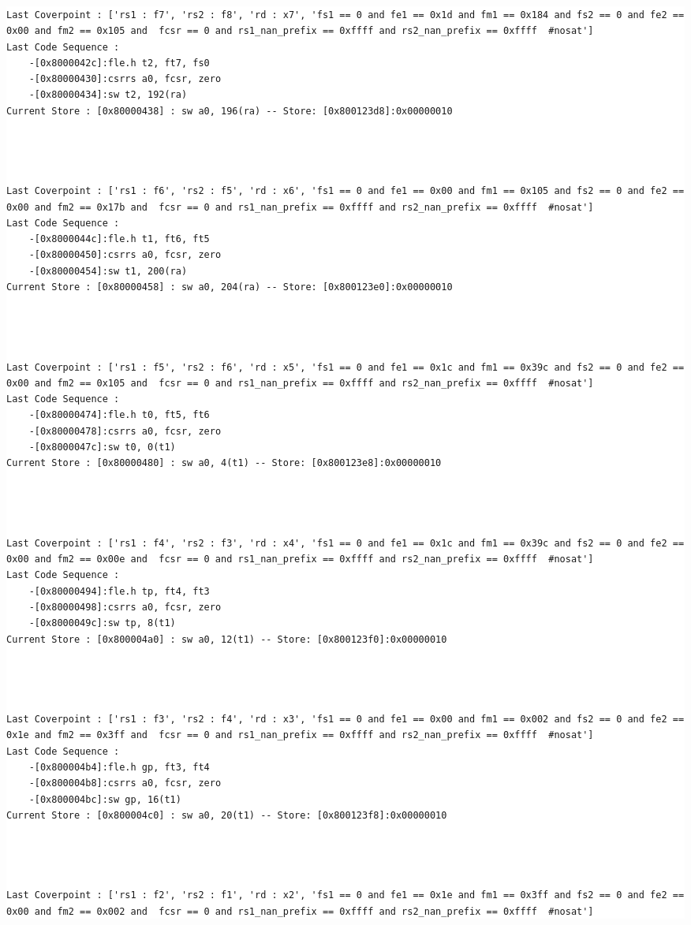 ```
Last Coverpoint : ['rs1 : f7', 'rs2 : f8', 'rd : x7', 'fs1 == 0 and fe1 == 0x1d and fm1 == 0x184 and fs2 == 0 and fe2 == 0x00 and fm2 == 0x105 and  fcsr == 0 and rs1_nan_prefix == 0xffff and rs2_nan_prefix == 0xffff  #nosat']
Last Code Sequence : 
	-[0x8000042c]:fle.h t2, ft7, fs0
	-[0x80000430]:csrrs a0, fcsr, zero
	-[0x80000434]:sw t2, 192(ra)
Current Store : [0x80000438] : sw a0, 196(ra) -- Store: [0x800123d8]:0x00000010




Last Coverpoint : ['rs1 : f6', 'rs2 : f5', 'rd : x6', 'fs1 == 0 and fe1 == 0x00 and fm1 == 0x105 and fs2 == 0 and fe2 == 0x00 and fm2 == 0x17b and  fcsr == 0 and rs1_nan_prefix == 0xffff and rs2_nan_prefix == 0xffff  #nosat']
Last Code Sequence : 
	-[0x8000044c]:fle.h t1, ft6, ft5
	-[0x80000450]:csrrs a0, fcsr, zero
	-[0x80000454]:sw t1, 200(ra)
Current Store : [0x80000458] : sw a0, 204(ra) -- Store: [0x800123e0]:0x00000010




Last Coverpoint : ['rs1 : f5', 'rs2 : f6', 'rd : x5', 'fs1 == 0 and fe1 == 0x1c and fm1 == 0x39c and fs2 == 0 and fe2 == 0x00 and fm2 == 0x105 and  fcsr == 0 and rs1_nan_prefix == 0xffff and rs2_nan_prefix == 0xffff  #nosat']
Last Code Sequence : 
	-[0x80000474]:fle.h t0, ft5, ft6
	-[0x80000478]:csrrs a0, fcsr, zero
	-[0x8000047c]:sw t0, 0(t1)
Current Store : [0x80000480] : sw a0, 4(t1) -- Store: [0x800123e8]:0x00000010




Last Coverpoint : ['rs1 : f4', 'rs2 : f3', 'rd : x4', 'fs1 == 0 and fe1 == 0x1c and fm1 == 0x39c and fs2 == 0 and fe2 == 0x00 and fm2 == 0x00e and  fcsr == 0 and rs1_nan_prefix == 0xffff and rs2_nan_prefix == 0xffff  #nosat']
Last Code Sequence : 
	-[0x80000494]:fle.h tp, ft4, ft3
	-[0x80000498]:csrrs a0, fcsr, zero
	-[0x8000049c]:sw tp, 8(t1)
Current Store : [0x800004a0] : sw a0, 12(t1) -- Store: [0x800123f0]:0x00000010




Last Coverpoint : ['rs1 : f3', 'rs2 : f4', 'rd : x3', 'fs1 == 0 and fe1 == 0x00 and fm1 == 0x002 and fs2 == 0 and fe2 == 0x1e and fm2 == 0x3ff and  fcsr == 0 and rs1_nan_prefix == 0xffff and rs2_nan_prefix == 0xffff  #nosat']
Last Code Sequence : 
	-[0x800004b4]:fle.h gp, ft3, ft4
	-[0x800004b8]:csrrs a0, fcsr, zero
	-[0x800004bc]:sw gp, 16(t1)
Current Store : [0x800004c0] : sw a0, 20(t1) -- Store: [0x800123f8]:0x00000010




Last Coverpoint : ['rs1 : f2', 'rs2 : f1', 'rd : x2', 'fs1 == 0 and fe1 == 0x1e and fm1 == 0x3ff and fs2 == 0 and fe2 == 0x00 and fm2 == 0x002 and  fcsr == 0 and rs1_nan_prefix == 0xffff and rs2_nan_prefix == 0xffff  #nosat']
```